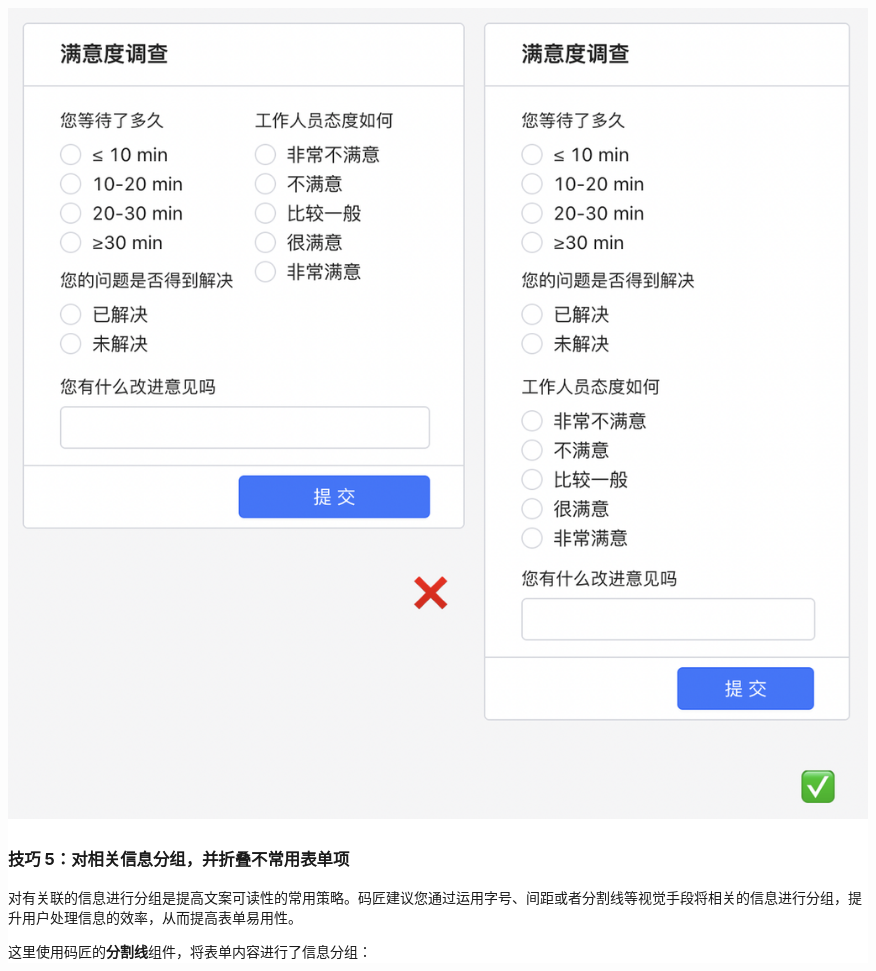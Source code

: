 ​![](assets/12-20231002181025-y6y0hot.png)​

### 技巧 5：对相关信息分组，并折叠不常用表单项

对有关联的信息进行分组是提高文案可读性的常用策略。码匠建议您通过运用字号、间距或者分割线等视觉手段将相关的信息进行分组，提升用户处理信息的效率，从而提高表单易用性。

这里使用码匠的**分割线**组件，将表单内容进行了信息分组：
